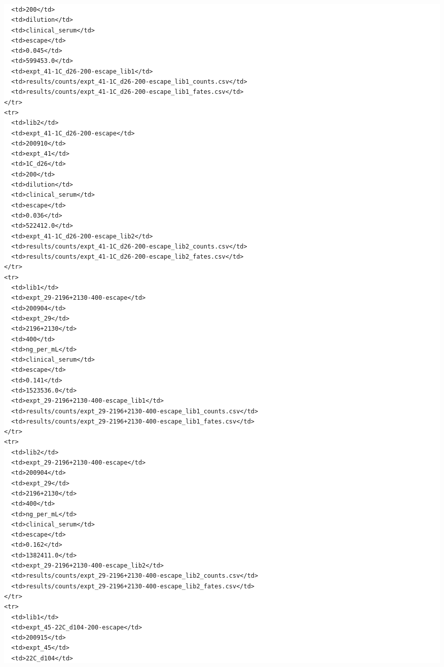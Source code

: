       <td>200</td>
      <td>dilution</td>
      <td>clinical_serum</td>
      <td>escape</td>
      <td>0.045</td>
      <td>599453.0</td>
      <td>expt_41-1C_d26-200-escape_lib1</td>
      <td>results/counts/expt_41-1C_d26-200-escape_lib1_counts.csv</td>
      <td>results/counts/expt_41-1C_d26-200-escape_lib1_fates.csv</td>
    </tr>
    <tr>
      <td>lib2</td>
      <td>expt_41-1C_d26-200-escape</td>
      <td>200910</td>
      <td>expt_41</td>
      <td>1C_d26</td>
      <td>200</td>
      <td>dilution</td>
      <td>clinical_serum</td>
      <td>escape</td>
      <td>0.036</td>
      <td>522412.0</td>
      <td>expt_41-1C_d26-200-escape_lib2</td>
      <td>results/counts/expt_41-1C_d26-200-escape_lib2_counts.csv</td>
      <td>results/counts/expt_41-1C_d26-200-escape_lib2_fates.csv</td>
    </tr>
    <tr>
      <td>lib1</td>
      <td>expt_29-2196+2130-400-escape</td>
      <td>200904</td>
      <td>expt_29</td>
      <td>2196+2130</td>
      <td>400</td>
      <td>ng_per_mL</td>
      <td>clinical_serum</td>
      <td>escape</td>
      <td>0.141</td>
      <td>1523536.0</td>
      <td>expt_29-2196+2130-400-escape_lib1</td>
      <td>results/counts/expt_29-2196+2130-400-escape_lib1_counts.csv</td>
      <td>results/counts/expt_29-2196+2130-400-escape_lib1_fates.csv</td>
    </tr>
    <tr>
      <td>lib2</td>
      <td>expt_29-2196+2130-400-escape</td>
      <td>200904</td>
      <td>expt_29</td>
      <td>2196+2130</td>
      <td>400</td>
      <td>ng_per_mL</td>
      <td>clinical_serum</td>
      <td>escape</td>
      <td>0.162</td>
      <td>1382411.0</td>
      <td>expt_29-2196+2130-400-escape_lib2</td>
      <td>results/counts/expt_29-2196+2130-400-escape_lib2_counts.csv</td>
      <td>results/counts/expt_29-2196+2130-400-escape_lib2_fates.csv</td>
    </tr>
    <tr>
      <td>lib1</td>
      <td>expt_45-22C_d104-200-escape</td>
      <td>200915</td>
      <td>expt_45</td>
      <td>22C_d104</td>
